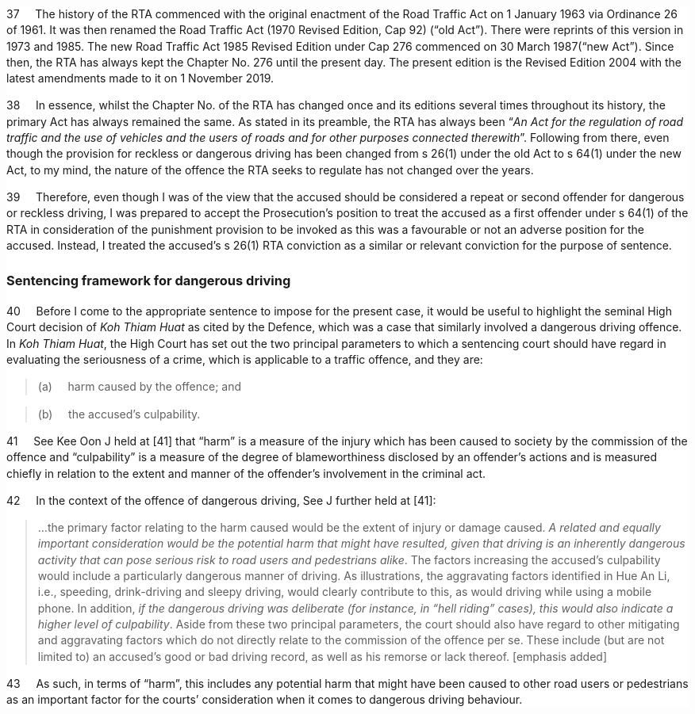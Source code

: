 37     The history of the RTA commenced with the original enactment of the Road Traffic Act on 1 January 1963 via Ordinance 26 of 1961. It was then renamed the Road Traffic Act (1970 Revised Edition, Cap 92) (“old Act”). There were reprints of this version in 1973 and 1985. The new Road Traffic Act 1985 Revised Edition under Cap 276 commenced on 30 March 1987(“new Act”). Since then, the RTA has always kept the Chapter No. 276 until the present day. The present edition is the Revised Edition 2004 with the latest amendments made to it on 1 November 2019.

38     In essence, whilst the Chapter No. of the RTA has changed once and its editions several times throughout its history, the primary Act has always remained the same. As stated in its preamble, the RTA has always been “_An Act for the regulation of road traffic and the use of vehicles and the users of roads and for other purposes connected therewith_”. Following from there, even though the provision for reckless or dangerous driving has been changed from s 26(1) under the old Act to s 64(1) under the new Act, to my mind, the nature of the offence the RTA seeks to regulate has not changed over the years.

39     Therefore, even though I was of the view that the accused should be considered a repeat or second offender for dangerous or reckless driving, I was prepared to accept the Prosecution’s position to treat the accused as a first offender under s 64(1) of the RTA in consideration of the punishment provision to be invoked as this was a favourable or not an adverse position for the accused. Instead, I treated the accused’s s 26(1) RTA conviction as a similar or relevant conviction for the purpose of sentence.

### Sentencing framework for dangerous driving

40     Before I come to the appropriate sentence to impose for the present case, it would be useful to highlight the seminal High Court decision of _Koh Thiam Huat_ as cited by the Defence, which was a case that similarly involved a dangerous driving offence. In _Koh Thiam Huat_, the High Court has set out the two principal parameters to which a sentencing court should have regard in evaluating the seriousness of a crime, which is applicable to a traffic offence, and they are:

> (a)     harm caused by the offence; and

> (b)     the accused’s culpability.

41     See Kee Oon J held at \[41\] that “harm” is a measure of the injury which has been caused to society by the commission of the offence and “culpability” is a measure of the degree of blameworthiness disclosed by an offender’s actions and is measured chiefly in relation to the extent and manner of the offender’s involvement in the criminal act.

42     In the context of the offence of dangerous driving, See J further held at \[41\]:

> …the primary factor relating to the harm caused would be the extent of injury or damage caused. _A related and equally important consideration would be the potential harm that might have resulted, given that driving is an inherently dangerous activity that can pose serious risk to road users and pedestrians alike_. The factors increasing the accused’s culpability would include a particularly dangerous manner of driving. As illustrations, the aggravating factors identified in Hue An Li, i.e., speeding, drink-driving and sleepy driving, would clearly contribute to this, as would driving while using a mobile phone. In addition, _if the dangerous driving was deliberate (for instance, in “hell riding” cases), this would also indicate a higher level of culpability_. Aside from these two principal parameters, the court should also have regard to other mitigating and aggravating factors which do not directly relate to the commission of the offence per se. These include (but are not limited to) an accused’s good or bad driving record, as well as his remorse or lack thereof. \[emphasis added\]

43     As such, in terms of “harm”, this includes any potential harm that might have been caused to other road users or pedestrians as an important factor for the courts’ consideration when it comes to dangerous driving behaviour.
